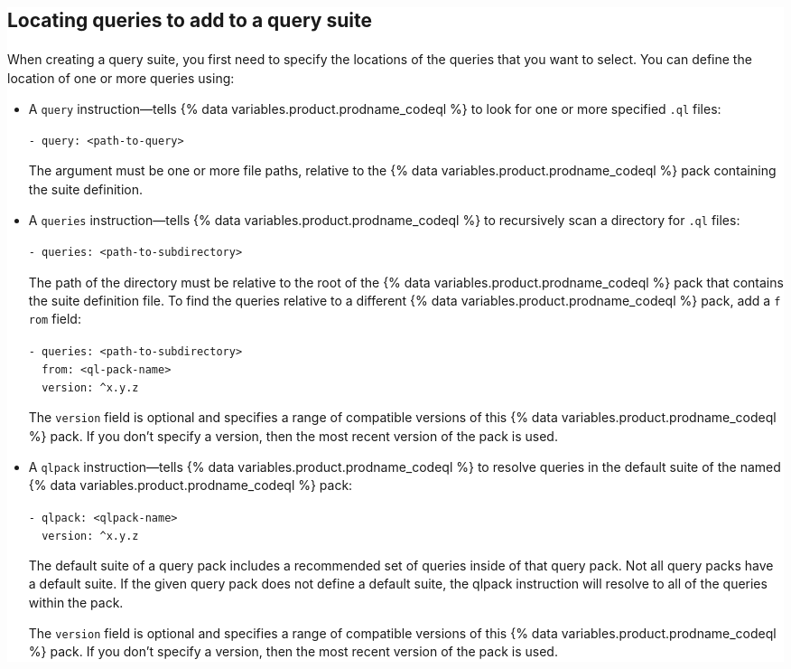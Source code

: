 ## Locating queries to add to a query suite

When creating a query suite, you first need to specify the locations of the
queries that you want to select. You can define the location of one or more
queries using:

- A `query` instruction—tells {% data variables.product.prodname_codeql %} to look for one or more specified `.ql`
files:

  ```
  - query: <path-to-query>
  ```

  The argument must be one or more file paths, relative to the {% data variables.product.prodname_codeql %} pack containing
  the suite definition.

- A `queries` instruction—tells {% data variables.product.prodname_codeql %} to recursively scan a directory
for `.ql` files:

  ```
  - queries: <path-to-subdirectory>
  ```

  The path of the directory must be relative to the root of the {% data variables.product.prodname_codeql %} pack that
  contains the suite definition file. To find the queries relative to a
  different {% data variables.product.prodname_codeql %} pack, add a `from` field:

  ```
  - queries: <path-to-subdirectory>
    from: <ql-pack-name>
    version: ^x.y.z
  ```

  The `version` field is optional and specifies a range of compatible versions of this {% data variables.product.prodname_codeql %} pack.
  If you don’t specify a version, then the most recent version of the pack is used.

- A `qlpack` instruction—tells {% data variables.product.prodname_codeql %} to resolve queries in the default suite of the
named {% data variables.product.prodname_codeql %} pack:

  ```
  - qlpack: <qlpack-name>
    version: ^x.y.z
  ```

  The default suite of a query pack includes a recommended set of queries
  inside of that query pack. Not all query packs have a default suite. If the given query pack does not define a default suite, the qlpack instruction will resolve to all of the queries within the pack.

  The `version` field is optional and specifies a range of compatible versions of this {% data variables.product.prodname_codeql %} pack.
  If you don’t specify a version, then the most recent version of the pack is used.
